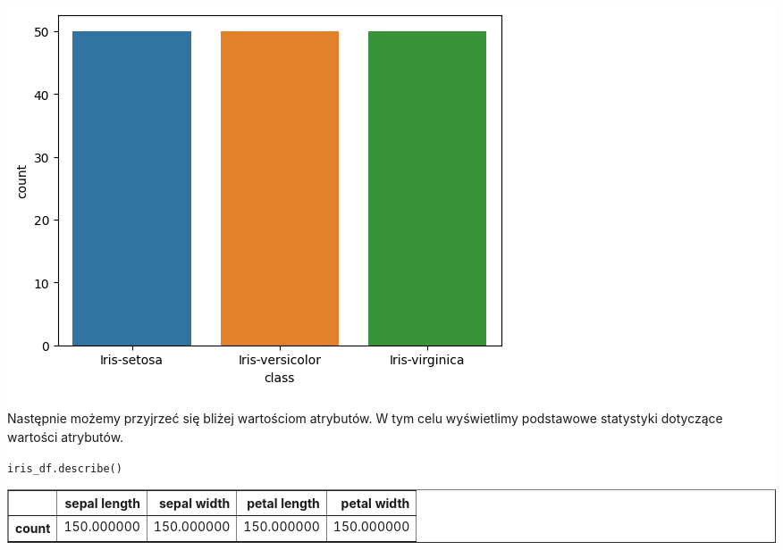     
![png](UM0_files/UM0_19_0.png)
    


Następnie możemy przyjrzeć się bliżej wartościom atrybutów. W tym celu wyświetlimy podstawowe statystyki dotyczące wartości atrybutów.


```python
iris_df.describe()
```




<div>
<style scoped>
    .dataframe tbody tr th:only-of-type {
        vertical-align: middle;
    }

    .dataframe tbody tr th {
        vertical-align: top;
    }

    .dataframe thead th {
        text-align: right;
    }
</style>
<table border="1" class="dataframe">
  <thead>
    <tr style="text-align: right;">
      <th></th>
      <th>sepal length</th>
      <th>sepal width</th>
      <th>petal length</th>
      <th>petal width</th>
    </tr>
  </thead>
  <tbody>
    <tr>
      <th>count</th>
      <td>150.000000</td>
      <td>150.000000</td>
      <td>150.000000</td>
      <td>150.000000</td>